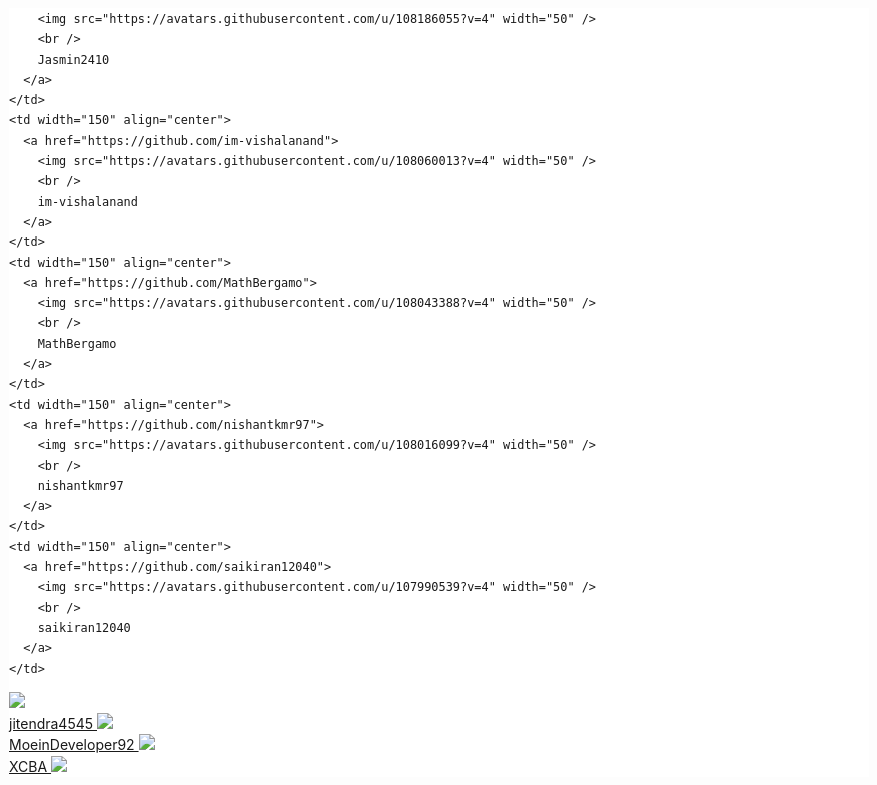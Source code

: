         <img src="https://avatars.githubusercontent.com/u/108186055?v=4" width="50" />
        <br />
        Jasmin2410
      </a>
    </td>
    <td width="150" align="center">
      <a href="https://github.com/im-vishalanand">
        <img src="https://avatars.githubusercontent.com/u/108060013?v=4" width="50" />
        <br />
        im-vishalanand
      </a>
    </td>
    <td width="150" align="center">
      <a href="https://github.com/MathBergamo">
        <img src="https://avatars.githubusercontent.com/u/108043388?v=4" width="50" />
        <br />
        MathBergamo
      </a>
    </td>
    <td width="150" align="center">
      <a href="https://github.com/nishantkmr97">
        <img src="https://avatars.githubusercontent.com/u/108016099?v=4" width="50" />
        <br />
        nishantkmr97
      </a>
    </td>
    <td width="150" align="center">
      <a href="https://github.com/saikiran12040">
        <img src="https://avatars.githubusercontent.com/u/107990539?v=4" width="50" />
        <br />
        saikiran12040
      </a>
    </td>
  </tr><tr>
    <td width="150" align="center">
      <a href="https://github.com/jitendra4545">
        <img src="https://avatars.githubusercontent.com/u/107980469?v=4" width="50" />
        <br />
        jitendra4545
      </a>
    </td>
    <td width="150" align="center">
      <a href="https://github.com/MoeinDeveloper92">
        <img src="https://avatars.githubusercontent.com/u/107954985?v=4" width="50" />
        <br />
        MoeinDeveloper92
      </a>
    </td>
    <td width="150" align="center">
      <a href="https://github.com/XCBA">
        <img src="https://avatars.githubusercontent.com/u/107749581?v=4" width="50" />
        <br />
        XCBA
      </a>
    </td>
    <td width="150" align="center">
      <a href="https://github.com/iamsandralima">
        <img src="https://avatars.githubusercontent.com/u/107657763?v=4" width="50" />